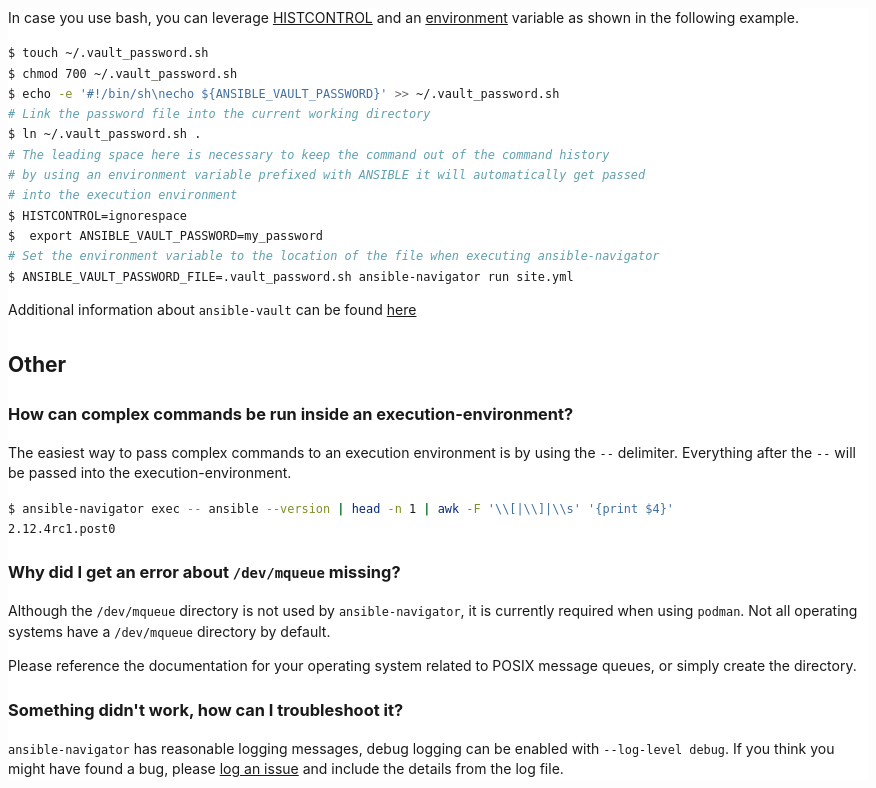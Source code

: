 In case you use bash, you can leverage
[HISTCONTROL](https://www.gnu.org/software/bash/manual/html_node/Bash-Variables.html#index-HISTCONTROL)
and an
[environment](https://www.gnu.org/software/bash/manual/html_node/Environment.html)
variable as shown in the following example.

```bash
$ touch ~/.vault_password.sh
$ chmod 700 ~/.vault_password.sh
$ echo -e '#!/bin/sh\necho ${ANSIBLE_VAULT_PASSWORD}' >> ~/.vault_password.sh
# Link the password file into the current working directory
$ ln ~/.vault_password.sh .
# The leading space here is necessary to keep the command out of the command history
# by using an environment variable prefixed with ANSIBLE it will automatically get passed
# into the execution environment
$ HISTCONTROL=ignorespace
$  export ANSIBLE_VAULT_PASSWORD=my_password
# Set the environment variable to the location of the file when executing ansible-navigator
$ ANSIBLE_VAULT_PASSWORD_FILE=.vault_password.sh ansible-navigator run site.yml
```

Additional information about `ansible-vault` can be found
[here](https://docs.ansible.com/ansible/latest/user_guide/vault.html)

## Other

### How can complex commands be run inside an execution-environment?

The easiest way to pass complex commands to an execution environment is by using
the `--` delimiter. Everything after the `--` will be passed into the
execution-environment.

```bash
$ ansible-navigator exec -- ansible --version | head -n 1 | awk -F '\\[|\\]|\\s' '{print $4}'
2.12.4rc1.post0
```

### Why did I get an error about `/dev/mqueue` missing?

Although the `/dev/mqueue` directory is not used by `ansible-navigator`, it is
currently required when using `podman`. Not all operating systems have a
`/dev/mqueue` directory by default.

Please reference the documentation for your operating system related to POSIX
message queues, or simply create the directory.

### Something didn't work, how can I troubleshoot it?

`ansible-navigator` has reasonable logging messages, debug logging can be
enabled with `--log-level debug`. If you think you might have found a bug,
please
[log an issue](https://github.com/ansible/ansible-navigator/issues/new/choose)
and include the details from the log file.
